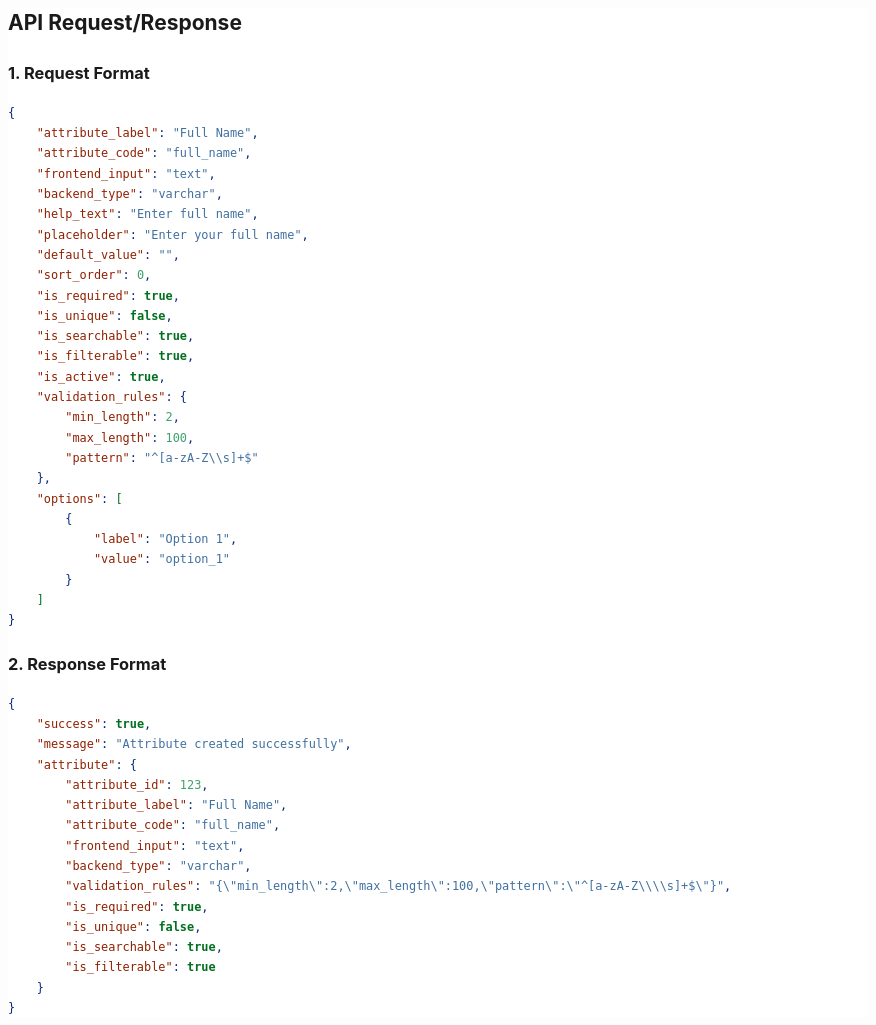 ## API Request/Response

### 1. Request Format
```json
{
    "attribute_label": "Full Name",
    "attribute_code": "full_name",
    "frontend_input": "text",
    "backend_type": "varchar",
    "help_text": "Enter full name",
    "placeholder": "Enter your full name",
    "default_value": "",
    "sort_order": 0,
    "is_required": true,
    "is_unique": false,
    "is_searchable": true,
    "is_filterable": true,
    "is_active": true,
    "validation_rules": {
        "min_length": 2,
        "max_length": 100,
        "pattern": "^[a-zA-Z\\s]+$"
    },
    "options": [
        {
            "label": "Option 1",
            "value": "option_1"
        }
    ]
}
```

### 2. Response Format
```json
{
    "success": true,
    "message": "Attribute created successfully",
    "attribute": {
        "attribute_id": 123,
        "attribute_label": "Full Name",
        "attribute_code": "full_name",
        "frontend_input": "text",
        "backend_type": "varchar",
        "validation_rules": "{\"min_length\":2,\"max_length\":100,\"pattern\":\"^[a-zA-Z\\\\s]+$\"}",
        "is_required": true,
        "is_unique": false,
        "is_searchable": true,
        "is_filterable": true
    }
}
```
